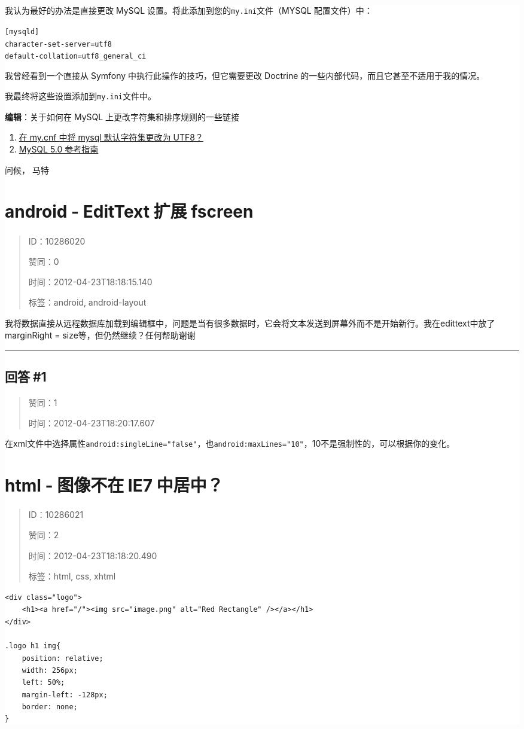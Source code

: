 我认为最好的办法是直接更改 MySQL 设置。将此添加到您的`my.ini`文件（MYSQL 配置文件）中：

```
[mysqld]
character-set-server=utf8
default-collation=utf8_general_ci 
```

我曾经看到一个直接从 Symfony 中执行此操作的技巧，但它需要更改 Doctrine 的一些内部代码，而且它甚至不适用于我的情况。

我最终将这些设置添加到`my.ini`文件中。

**编辑**：关于如何在 MySQL 上更改字符集和排序规则的一些链接

1.  [在 my.cnf 中将 mysql 默认字符集更改为 UTF8？](https://stackoverflow.com/q/3513773/697930)
2.  [MySQL 5.0 参考指南](http://dev.mysql.com/doc/refman/5.0/en/charset-applications.html)

问候， 马特

# android - EditText 扩展 fscreen

> ID：10286020
> 
> 赞同：0
> 
> 时间：2012-04-23T18:18:15.140
> 
> 标签：android, android-layout

我将数据直接从远程数据库加载到编辑框中，问题是当有很多数据时，它会将文本发送到屏幕外而不是开始新行。我在edittext中放了marginRight = size等，但仍然继续？任何帮助谢谢

* * *

## 回答 #1

> 赞同：1
> 
> 时间：2012-04-23T18:20:17.607

在xml文件中选择属性`android:singleLine="false"`，也`android:maxLines="10"`，10不是强制性的，可以根据你的变化。

# html - 图像不在 IE7 中居中？

> ID：10286021
> 
> 赞同：2
> 
> 时间：2012-04-23T18:18:20.490
> 
> 标签：html, css, xhtml

```
<div class="logo">
    <h1><a href="/"><img src="image.png" alt="Red Rectangle" /></a></h1>
</div>

.logo h1 img{
    position: relative;
    width: 256px;
    left: 50%;
    margin-left: -128px;
    border: none;
} 
```
